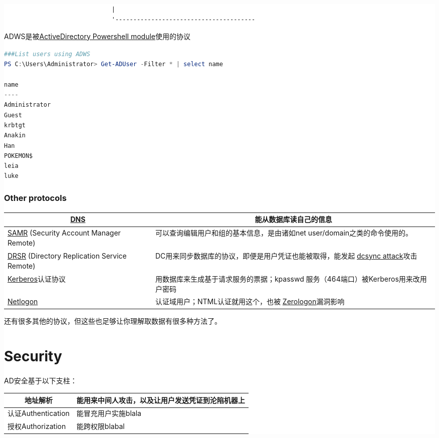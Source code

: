 ```
                              |
                              '---------------------------------------
```

ADWS是被[ActiveDirectory Powershell module](https://docs.microsoft.com/en-us/powershell/module/addsadministration/?view=windowsserver2019-ps)使用的协议

```powershell
###List users using ADWS
PS C:\Users\Administrator> Get-ADUser -Filter * | select name

name
----
Administrator
Guest
krbtgt
Anakin
Han
POKEMON$
leia
luke
```

### **Other protocols**

| [DNS](https://en.wikipedia.org/wiki/Domain_Name_System)      | 能从数据库读自己的信息                                       |
| ------------------------------------------------------------ | ------------------------------------------------------------ |
| [SAMR](https://docs.microsoft.com/en-us/openspecs/windows_protocols/MS-SAMR/4df07fab-1bbc-452f-8e92-7853a3c7e380)   (Security Account Manager Remote) | 可以查询编辑用户和组的基本信息，是由诸如net  user/domain之类的命令使用的。 |
| [DRSR](https://docs.microsoft.com/en-us/openspecs/windows_protocols/ms-drsr/f977faaa-673e-4f66-b9bf-48c640241d47)   (Directory  Replication Service Remote) | DC用来同步数据库的协议，即便是用户凭证也能被取得，能发起 [dcsync attack](https://adsecurity.org/?p=1729)攻击 |
| [Kerberos](https://www.tarlogic.com/en/blog/how-kerberos-works/)认证协议 | 用数据库来生成基于请求服务的票据；kpasswd 服务（464端口）被Kerberos用来改用户密码 |
| [Netlogon](https://docs.microsoft.com/en-us/openspecs/windows_protocols/ms-nrpc/ff8f970f-3e37-40f7-bd4b-af7336e4792f) | 认证域用户；NTML认证就用这个，也被 [Zerologon](https://www.secura.com/blog/zero-logon)漏洞影响 |

还有很多其他的协议，但这些也足够让你理解取数据有很多种方法了。

# **Security**

AD安全基于以下支柱：

| 地址解析           | 能用来中间人攻击，以及让用户发送凭证到沦陷机器上 |
| ------------------ | ------------------------------------------------ |
| 认证Authentication | 能冒充用户实施blala                              |
| 授权Authorization  | 能跨权限blabal                                   |